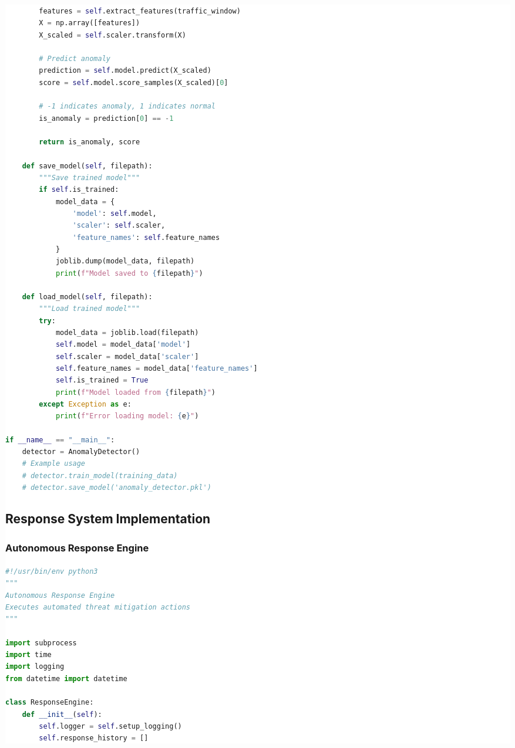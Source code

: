 ```python
        features = self.extract_features(traffic_window)
        X = np.array([features])
        X_scaled = self.scaler.transform(X)
        
        # Predict anomaly
        prediction = self.model.predict(X_scaled)
        score = self.model.score_samples(X_scaled)[0]
        
        # -1 indicates anomaly, 1 indicates normal
        is_anomaly = prediction[0] == -1
        
        return is_anomaly, score
        
    def save_model(self, filepath):
        """Save trained model"""
        if self.is_trained:
            model_data = {
                'model': self.model,
                'scaler': self.scaler,
                'feature_names': self.feature_names
            }
            joblib.dump(model_data, filepath)
            print(f"Model saved to {filepath}")
            
    def load_model(self, filepath):
        """Load trained model"""
        try:
            model_data = joblib.load(filepath)
            self.model = model_data['model']
            self.scaler = model_data['scaler']
            self.feature_names = model_data['feature_names']
            self.is_trained = True
            print(f"Model loaded from {filepath}")
        except Exception as e:
            print(f"Error loading model: {e}")

if __name__ == "__main__":
    detector = AnomalyDetector()
    # Example usage
    # detector.train_model(training_data)
    # detector.save_model('anomaly_detector.pkl')
```

## Response System Implementation

### Autonomous Response Engine
```python
#!/usr/bin/env python3
"""
Autonomous Response Engine
Executes automated threat mitigation actions
"""

import subprocess
import time
import logging
from datetime import datetime

class ResponseEngine:
    def __init__(self):
        self.logger = self.setup_logging()
        self.response_history = []
```